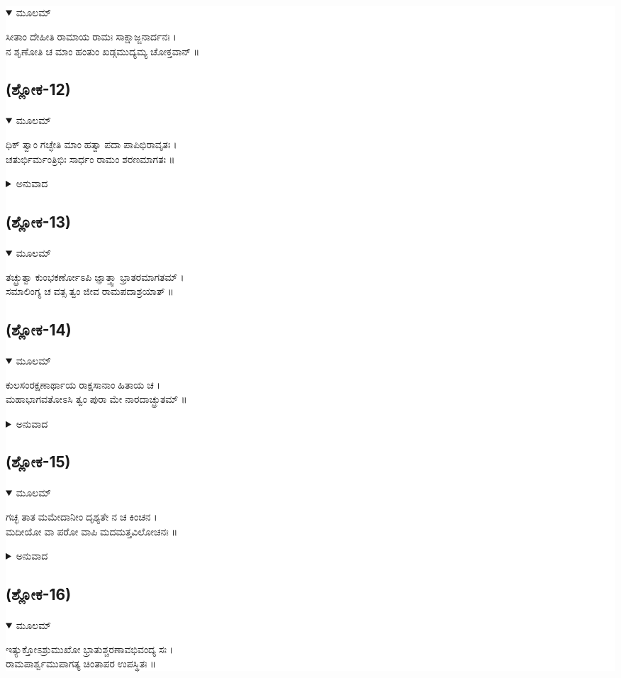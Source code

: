 
<details open><summary>ಮೂಲಮ್</summary>

ಸೀತಾಂ ದೇಹೀತಿ ರಾಮಾಯ ರಾಮಃ ಸಾಕ್ಷಾಜ್ಜನಾರ್ದನಃ ।  
ನ ಶೃಣೋತಿ ಚ ಮಾಂ ಹಂತುಂ ಖಡ್ಗಮುದ್ಯಮ್ಯ ಚೋಕ್ತವಾನ್ ॥
</details>

## (ಶ್ಲೋಕ-12)


<details open><summary>ಮೂಲಮ್</summary>

ಧಿಕ್ ತ್ವಾಂ ಗಚ್ಛೇತಿ ಮಾಂ ಹತ್ವಾ ಪದಾ ಪಾಪಿಭಿರಾವೃತಃ ।  
ಚತುರ್ಭಿರ್ಮಂತ್ರಿಭಿಃ ಸಾರ್ಧಂ ರಾಮಂ ಶರಣಮಾಗತಃ ॥
</details>

<details><summary>ಅನುವಾದ</summary></details>

## (ಶ್ಲೋಕ-13)


<details open><summary>ಮೂಲಮ್</summary>

ತಚ್ಛ್ರುತ್ವಾ ಕುಂಭಕರ್ಣೋಽಪಿ ಜ್ಞಾತ್ತ್ವಾ ಭ್ರಾತರಮಾಗತಮ್ ।  
ಸಮಾಲಿಂಗ್ಯ ಚ ವತ್ಸ ತ್ವಂ ಜೀವ ರಾಮಪದಾಶ್ರಯಾತ್ ॥
</details>

## (ಶ್ಲೋಕ-14)


<details open><summary>ಮೂಲಮ್</summary>

ಕುಲಸಂರಕ್ಷಣಾರ್ಥಾಯ ರಾಕ್ಷಸಾನಾಂ ಹಿತಾಯ ಚ ।  
ಮಹಾಭಾಗವತೋಽಸಿ ತ್ವಂ ಪುರಾ ಮೇ ನಾರದಾಚ್ಛ್ರುತಮ್ ॥
</details>

<details><summary>ಅನುವಾದ</summary></details>

## (ಶ್ಲೋಕ-15)


<details open><summary>ಮೂಲಮ್</summary>

ಗಚ್ಛ ತಾತ ಮಮೇದಾನೀಂ ದೃಶ್ಯತೇ ನ ಚ ಕಿಂಚನ ।  
ಮದೀಯೋ ವಾ ಪರೋ ವಾಪಿ ಮದಮತ್ತವಿಲೋಚನಃ ॥
</details>

<details><summary>ಅನುವಾದ</summary></details>

## (ಶ್ಲೋಕ-16)


<details open><summary>ಮೂಲಮ್</summary>

ಇತ್ಯುಕ್ತೋಽಶ್ರುಮುಖೋ ಭ್ರಾತುಶ್ಚರಣಾವಭಿವಂದ್ಯ ಸಃ ।  
ರಾಮಪಾರ್ಶ್ವಮುಪಾಗತ್ಯ ಚಿಂತಾಪರ ಉಪಸ್ಥಿತಃ ॥
</details>
